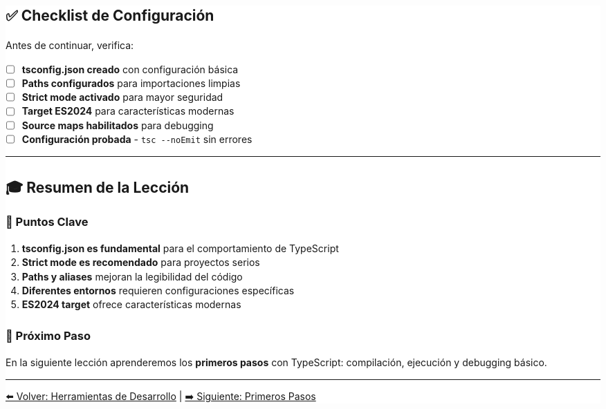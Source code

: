 
## ✅ Checklist de Configuración

Antes de continuar, verifica:

- [ ] **tsconfig.json creado** con configuración básica
- [ ] **Paths configurados** para importaciones limpias
- [ ] **Strict mode activado** para mayor seguridad
- [ ] **Target ES2024** para características modernas
- [ ] **Source maps habilitados** para debugging
- [ ] **Configuración probada** - `tsc --noEmit` sin errores

---

## 🎓 Resumen de la Lección

### 🎯 Puntos Clave

1. **tsconfig.json es fundamental** para el comportamiento de TypeScript
2. **Strict mode es recomendado** para proyectos serios
3. **Paths y aliases** mejoran la legibilidad del código
4. **Diferentes entornos** requieren configuraciones específicas
5. **ES2024 target** ofrece características modernas

### 🚀 Próximo Paso

En la siguiente lección aprenderemos los **primeros pasos** con TypeScript: compilación, ejecución y debugging básico.

---

[⬅️ Volver: Herramientas de Desarrollo](./02-2-herramientas-desarrollo.md) | [➡️ Siguiente: Primeros Pasos](./03-primeros-pasos.md)
